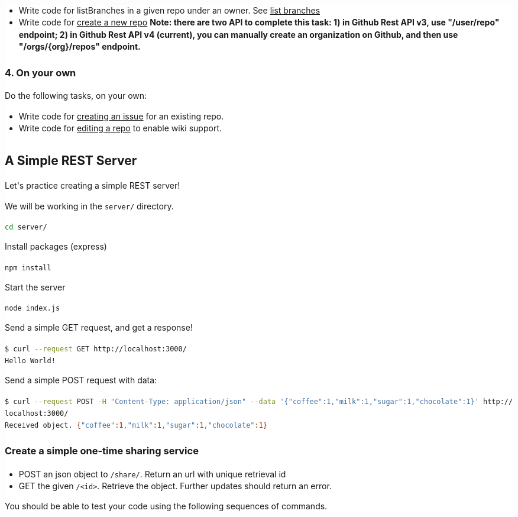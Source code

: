 - Write code for listBranches in a given repo under an owner. See [list branches](https://developer.github.com/v3/repos/#list-branches)
- Write code for [create a new repo](https://developer.github.com/v3/repos/#create) **Note: there are two API to complete this task: 1) in Github Rest API v3, use "/user/repo" endpoint; 2) in Github Rest API v4 (current), you can manually create an organization on Github, and then use "/orgs/{org}/repos" endpoint.**

### 4. On your own

Do the following tasks, on your own:

- Write code for [creating an issue](https://developer.github.com/v3/issues/#create-an-issue) for an existing repo.
- Write code for [editing a repo](https://developer.github.com/v3/repos/#edit) to enable wiki support.

## A Simple REST Server

Let's practice creating a simple REST server!

We will be working in the `server/` directory.

```bash
cd server/
```

Install packages (express)

```
npm install
```

Start the server

```bash
node index.js
```

Send a simple GET request, and get a response!

```bash
$ curl --request GET http://localhost:3000/
Hello World!
```

Send a simple POST request with data:

```bash
$ curl --request POST -H "Content-Type: application/json" --data '{"coffee":1,"milk":1,"sugar":1,"chocolate":1}' http://localhost:3000/
Received object. {"coffee":1,"milk":1,"sugar":1,"chocolate":1}
```

### Create a simple one-time sharing service

- POST an json object to `/share/`. Return an url with unique retrieval id
- GET the given `/<id>`. Retrieve the object. Further updates should return an error.

You should be able to test your code using the following sequences of commands.
